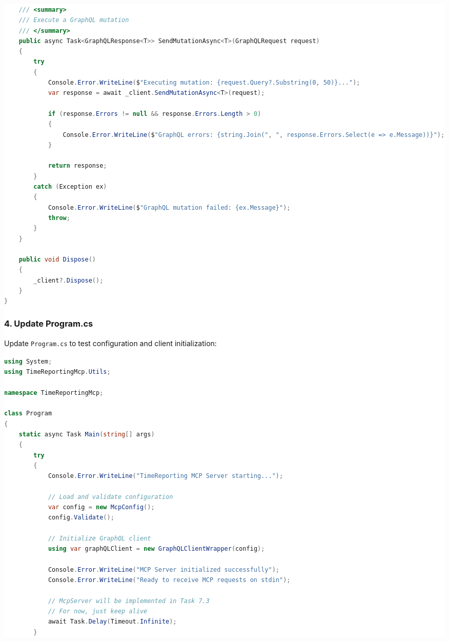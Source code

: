 ```csharp
    /// <summary>
    /// Execute a GraphQL mutation
    /// </summary>
    public async Task<GraphQLResponse<T>> SendMutationAsync<T>(GraphQLRequest request)
    {
        try
        {
            Console.Error.WriteLine($"Executing mutation: {request.Query?.Substring(0, 50)}...");
            var response = await _client.SendMutationAsync<T>(request);

            if (response.Errors != null && response.Errors.Length > 0)
            {
                Console.Error.WriteLine($"GraphQL errors: {string.Join(", ", response.Errors.Select(e => e.Message))}");
            }

            return response;
        }
        catch (Exception ex)
        {
            Console.Error.WriteLine($"GraphQL mutation failed: {ex.Message}");
            throw;
        }
    }

    public void Dispose()
    {
        _client?.Dispose();
    }
}
```

### 4. Update Program.cs

Update `Program.cs` to test configuration and client initialization:

```csharp
using System;
using TimeReportingMcp.Utils;

namespace TimeReportingMcp;

class Program
{
    static async Task Main(string[] args)
    {
        try
        {
            Console.Error.WriteLine("TimeReporting MCP Server starting...");

            // Load and validate configuration
            var config = new McpConfig();
            config.Validate();

            // Initialize GraphQL client
            using var graphQLClient = new GraphQLClientWrapper(config);

            Console.Error.WriteLine("MCP Server initialized successfully");
            Console.Error.WriteLine("Ready to receive MCP requests on stdin");

            // McpServer will be implemented in Task 7.3
            // For now, just keep alive
            await Task.Delay(Timeout.Infinite);
        }
```